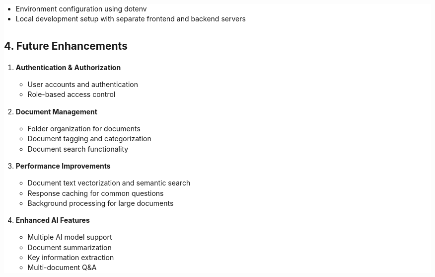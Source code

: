 - Environment configuration using dotenv
- Local development setup with separate frontend and backend servers

## 4. Future Enhancements

1. **Authentication & Authorization**

   - User accounts and authentication
   - Role-based access control

2. **Document Management**

   - Folder organization for documents
   - Document tagging and categorization
   - Document search functionality

3. **Performance Improvements**

   - Document text vectorization and semantic search
   - Response caching for common questions
   - Background processing for large documents

4. **Enhanced AI Features**
   - Multiple AI model support
   - Document summarization
   - Key information extraction
   - Multi-document Q&A
